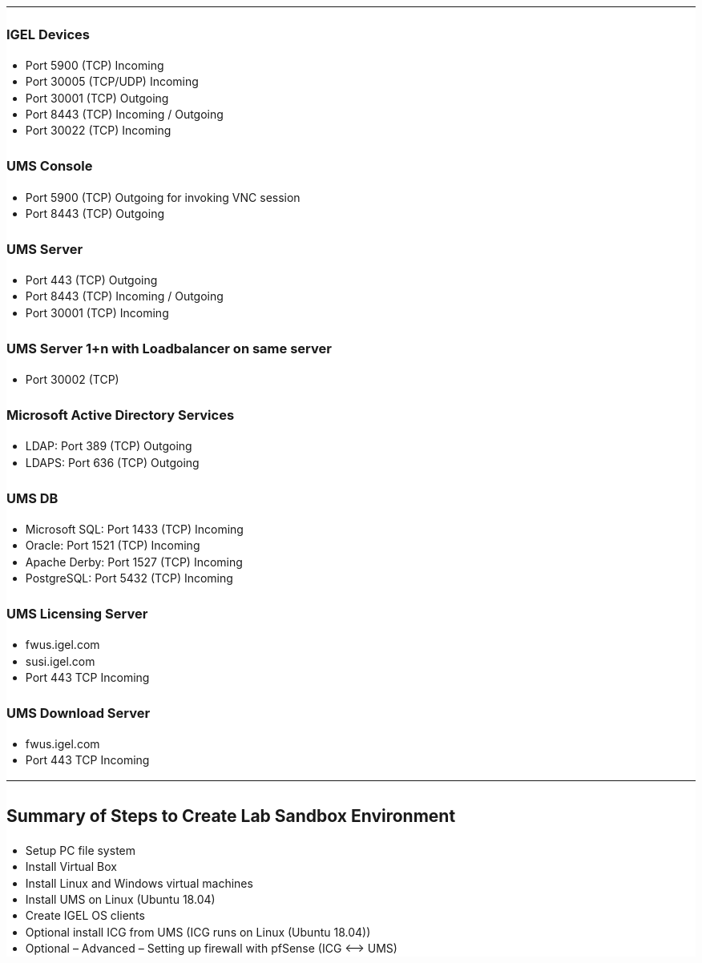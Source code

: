 -----

### IGEL Devices

- Port 5900 (TCP) Incoming
- Port 30005 (TCP/UDP) Incoming
- Port 30001 (TCP) Outgoing
- Port 8443 (TCP) Incoming / Outgoing
- Port 30022 (TCP) Incoming

### UMS Console

- Port 5900 (TCP) Outgoing for invoking VNC session
- Port 8443 (TCP) Outgoing

### UMS Server

- Port 443 (TCP) Outgoing
- Port 8443 (TCP) Incoming / Outgoing
- Port 30001 (TCP) Incoming

### UMS Server 1+n with Loadbalancer on same server

- Port 30002 (TCP)

### Microsoft Active Directory Services

- LDAP: Port 389 (TCP) Outgoing
- LDAPS: Port 636 (TCP) Outgoing

### UMS DB

- Microsoft SQL: Port 1433 (TCP) Incoming
- Oracle: Port 1521 (TCP) Incoming
- Apache Derby: Port 1527 (TCP) Incoming
- PostgreSQL: Port 5432 (TCP) Incoming

### UMS Licensing Server

- fwus.igel.com
- susi.igel.com
- Port 443 TCP Incoming

### UMS Download Server

- fwus.igel.com
- Port 443 TCP Incoming

-----

## Summary of Steps to Create Lab Sandbox Environment

-	Setup PC file system
-	Install Virtual Box
-	Install Linux and Windows virtual machines
-	Install UMS on Linux (Ubuntu 18.04)
-	Create IGEL OS clients
-	Optional install ICG from UMS (ICG runs on Linux (Ubuntu 18.04))
-	Optional – Advanced – Setting up firewall with pfSense (ICG <--> UMS)
